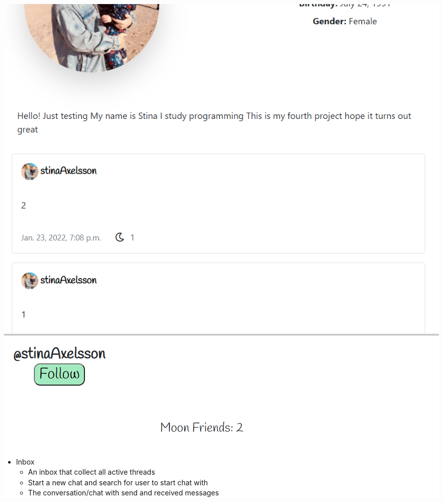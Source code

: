   ![](https://github.com/StinaAxelsson/portfolio-project-4/blob/main/media/imagesReadme/all%20post%20on%20profile.png)
  ![](https://github.com/StinaAxelsson/portfolio-project-4/blob/main/media/imagesReadme/follow%20button.png)
* Inbox
  * An inbox that collect all active threads
  * Start a new chat and search for user to start chat with
  * The conversation/chat with send and received messages  